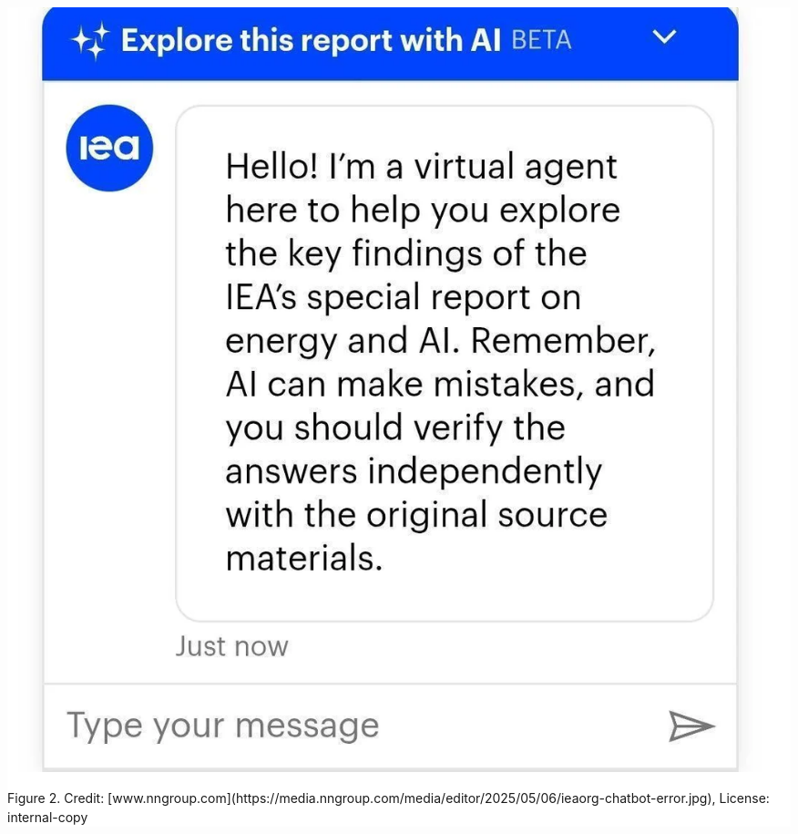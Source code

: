 ![❌A warning from the IEA.org chatbot will scroll off the screen soon after the user starts conversing with the bot.](../assets/www.nngroup.com/www.nngroup.com-articles-ai-chatbots-discourage-error-checking/e738ac78664e.webp)
<figcaption>Figure 2. Credit: [www.nngroup.com](https://media.nngroup.com/media/editor/2025/05/06/ieaorg-chatbot-error.jpg), License: internal-copy</figcaption>
